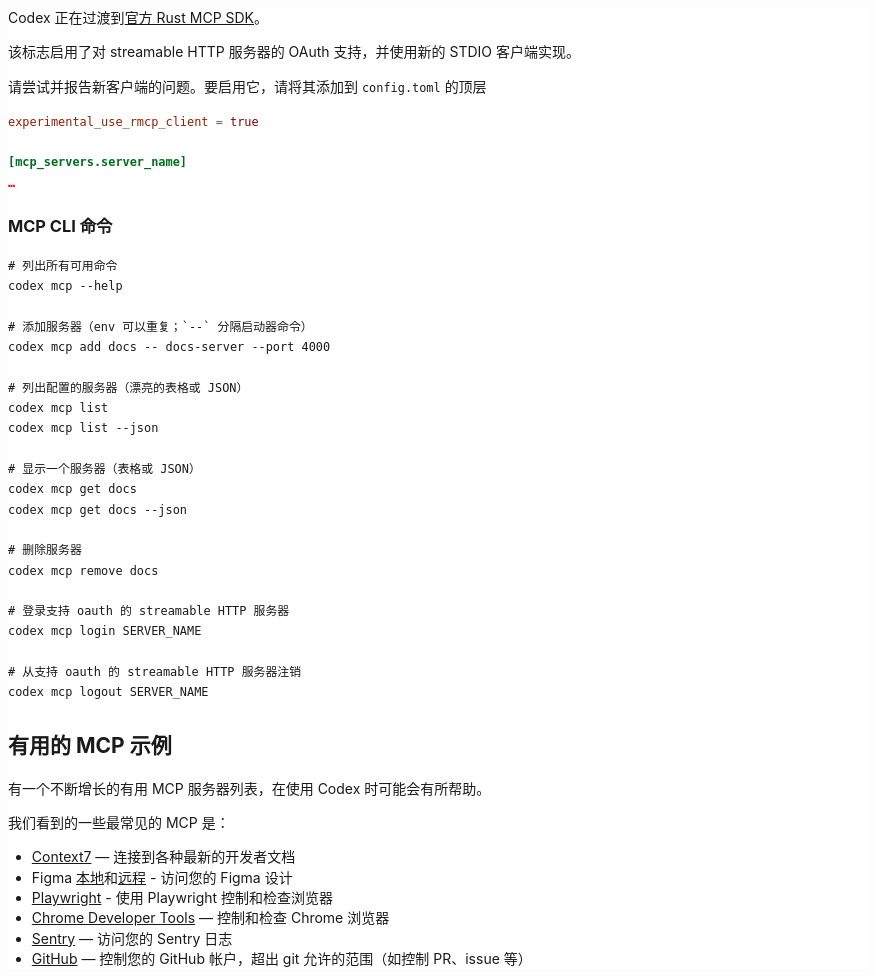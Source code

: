 Codex 正在过渡到[官方 Rust MCP SDK](https://github.com/modelcontextprotocol/rust-sdk)。

该标志启用了对 streamable HTTP 服务器的 OAuth 支持，并使用新的 STDIO 客户端实现。

请尝试并报告新客户端的问题。要启用它，请将其添加到 `config.toml` 的顶层

```toml
experimental_use_rmcp_client = true

[mcp_servers.server_name]
…
```

### MCP CLI 命令

```shell
# 列出所有可用命令
codex mcp --help

# 添加服务器（env 可以重复；`--` 分隔启动器命令）
codex mcp add docs -- docs-server --port 4000

# 列出配置的服务器（漂亮的表格或 JSON）
codex mcp list
codex mcp list --json

# 显示一个服务器（表格或 JSON）
codex mcp get docs
codex mcp get docs --json

# 删除服务器
codex mcp remove docs

# 登录支持 oauth 的 streamable HTTP 服务器
codex mcp login SERVER_NAME

# 从支持 oauth 的 streamable HTTP 服务器注销
codex mcp logout SERVER_NAME
```

## 有用的 MCP 示例

有一个不断增长的有用 MCP 服务器列表，在使用 Codex 时可能会有所帮助。

我们看到的一些最常见的 MCP 是：

- [Context7](https://github.com/upstash/context7) — 连接到各种最新的开发者文档
- Figma [本地](https://developers.figma.com/docs/figma-mcp-server/local-server-installation/)和[远程](https://developers.figma.com/docs/figma-mcp-server/remote-server-installation/) - 访问您的 Figma 设计
- [Playwright](https://www.npmjs.com/package/@playwright/mcp) - 使用 Playwright 控制和检查浏览器
- [Chrome Developer Tools](https://github.com/ChromeDevTools/chrome-devtools-mcp/) — 控制和检查 Chrome 浏览器
- [Sentry](https://docs.sentry.io/product/sentry-mcp/#codex) — 访问您的 Sentry 日志
- [GitHub](https://github.com/github/github-mcp-server) — 控制您的 GitHub 帐户，超出 git 允许的范围（如控制 PR、issue 等）
